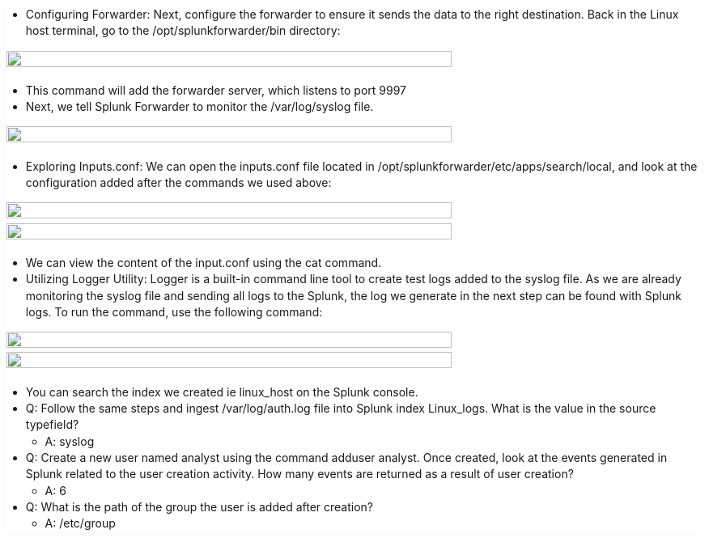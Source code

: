 - Configuring Forwarder: Next, configure the forwarder to ensure it sends the data to the right destination. Back in the Linux host terminal, go to the /opt/splunkforwarder/bin directory:
<img src="https://i.imgur.com/GbwAREp.png" height="80%" width="80%">

- This command will add the forwarder server, which listens to port 9997
- Next, we tell Splunk Forwarder to monitor the /var/log/syslog file.
<img src="https://i.imgur.com/kZPo1nG.png" height="80%" width="80%">

- Exploring Inputs.conf: We can open the inputs.conf file located in /opt/splunkforwarder/etc/apps/search/local, and look at the configuration added after the commands we used above:
<img src="https://i.imgur.com/hfO5PWf.png" height="80%" width="80%">
<img src="https://i.imgur.com/02HeP5W.png" height="80%" width="80%">

   - We can view the content of the input.conf using the cat command.
- Utilizing Logger Utility: Logger is a built-in command line tool to create test logs added to the syslog file. As we are already monitoring the syslog file and sending all logs to the Splunk, the log we generate in the next step can be found with Splunk logs. To run the command, use the following command:
<img src="https://i.imgur.com/DeIbr9M.png" height="80%" width="80%">
<img src="https://i.imgur.com/M8gMQqv.png" height="80%" width="80%">

- You can search the index we created ie linux_host on the Splunk console.
- Q: Follow the same steps and ingest /var/log/auth.log file into Splunk index Linux_logs. What is the value in the source typefield?
   - A: syslog
- Q: Create a new user named analyst using the command adduser analyst. Once created, look at the events generated in Splunk related to the user creation activity. How many events are returned as a result of user creation?
   - A: 6
- Q: What is the path of the group the user is added after creation?
   - A: /etc/group
